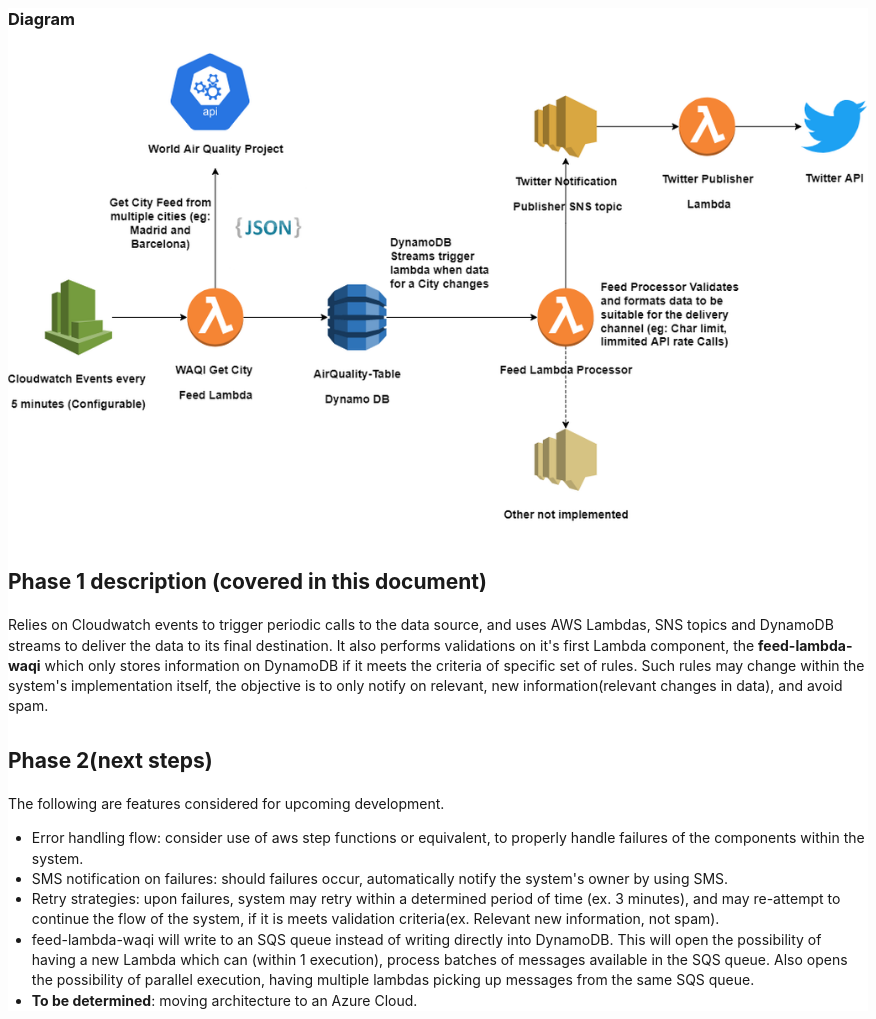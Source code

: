 ### Diagram

![High Level Design](https://github.com/angelenriquep/AirQuality/blob/master/images/Hight-Level-Design.png?raw=true)

## Phase 1 description (covered in this document)

Relies on Cloudwatch events to trigger periodic calls to the data source, and
uses AWS Lambdas, SNS topics and DynamoDB streams to deliver the data to its
final destination. It also performs validations on it's first Lambda component,
the __feed-lambda-waqi__ which only stores information on DynamoDB if it meets the
criteria of specific set of rules. Such rules may change within the system's
implementation itself, the objective is to only notify on relevant, new
information(relevant changes in data), and avoid spam.

## Phase 2(next steps)

The following are features considered for upcoming development.

* Error handling flow: consider use of aws step functions or equivalent, to
  properly handle failures of the components within the system.
* SMS notification on failures: should failures occur, automatically notify the
  system's owner by using SMS.
* Retry strategies: upon failures, system may retry within a determined period
  of time (ex. 3 minutes), and may re-attempt to continue the flow of the
  system, if it is meets validation criteria(ex. Relevant new information, not
  spam).
* feed-lambda-waqi will write to an SQS queue instead of writing directly into
  DynamoDB. This will open the possibility of having a new Lambda which can
  (within 1 execution), process batches of messages available in the SQS queue.
  Also opens the possibility of parallel execution, having multiple lambdas
  picking up messages from the same SQS queue.
* __To be determined__: moving architecture to an Azure Cloud.
